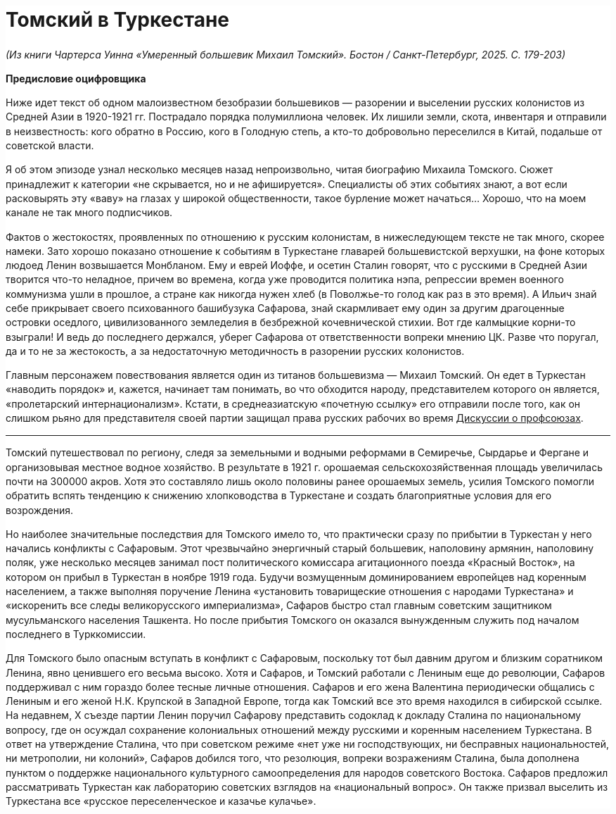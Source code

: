 # Томский в Туркестане

_(Из книги Чартерса Уинна «Умеренный большевик Михаил Томский». Бостон / Санкт-Петербург, 2025. С. 179-203)_

**Предисловие оцифровщика**

Ниже идет текст об одном малоизвестном безобразии большевиков — разорении и выселении русских колонистов из Средней Азии в 1920-1921 гг. Пострадало порядка полумиллиона человек. Их лишили земли, скота, инвентаря и отправили в неизвестность: кого обратно в Россию, кого в Голодную степь, а кто-то добровольно переселился в Китай, подальше от советской власти.

Я об этом эпизоде узнал несколько месяцев назад непроизвольно, читая биографию Михаила Томского. Сюжет принадлежит к категории «не скрывается, но и не афишируется». Специалисты об этих событиях знают, а вот если расковырять эту «ваву» на глазах у широкой общественности, такое бурление может начаться… Хорошо, что на моем канале не так много подписчиков. 

Фактов о жестокостях, проявленных по отношению к русским колонистам, в нижеследующем тексте не так много, скорее намеки. Зато хорошо показано отношение к событиям в Туркестане главарей большевистской верхушки, на фоне которых людоед Ленин возвышается Монбланом. Ему и еврей Иоффе, и осетин Сталин говорят, что с русскими в Средней Азии творится что-то неладное, причем во времена, когда уже проводится политика нэпа, репрессии времен военного коммунизма ушли в прошлое, а стране как никогда нужен хлеб (в Поволжье-то голод как раз в это время). А Ильич знай себе прикрывает своего психованного башибузука Сафарова, знай скармливает ему один за другим драгоценные островки оседлого, цивилизованного земледелия в безбрежной кочевнической стихии. Вот где калмыцкие корни-то взыграли! И ведь до последнего держался, уберег Сафарова от ответственности вопреки мнению ЦК. Разве что поругал, да и то не за жестокость, а за недостаточную методичность в разорении русских колонистов. 

Главным персонажем повествования является один из титанов большевизма — Михаил Томский. Он едет в Туркестан «наводить порядок» и, кажется, начинает там понимать, во что обходится  народу, представителем которого он является, «пролетарский интернационализм». Кстати, в среднеазиатскую «почетную ссылку» его отправили после того, как он слишком рьяно для представителя своей партии защищал права русских рабочих во время [Дискуссии о профсоюзах](https://w.wiki/EwNK).

***

Томский путешествовал по региону, следя за земельными и водными реформами в Семиречье, Сырдарье и Фергане и организовывая местное водное хозяйство. В результате в 1921 г. орошаемая сельскохозяйственная площадь увеличилась почти на 300000 акров. Хотя это составляло лишь около половины ранее орошаемых земель, усилия Томского помогли обратить вспять тенденцию к снижению хлопководства в Туркестане и создать благоприятные условия для его возрождения.

Но наиболее значительные последствия для Томского имело то, что практически сразу по прибытии в Туркестан у него начались конфликты с Сафаровым. Этот чрезвычайно энергичный старый большевик, наполовину армянин, наполовину поляк, уже несколько месяцев занимал пост политического комиссара агитационного поезда «Красный Восток», на котором он прибыл в Туркестан в ноябре 1919 года. Будучи возмущенным доминированием европейцев над коренным населением, а также выполняя поручение Ленина «установить товарищеские отношения с народами Туркестана» и «искоренить все следы великорусского империализма», Сафаров быстро стал главным советским защитником мусульманского населения Ташкента. Но после прибытия Томского он оказался вынужденным служить под началом последнего в Турккомиссии.

Для Томского было опасным вступать в конфликт с Сафаровым, поскольку тот был давним другом и близким соратником Ленина, явно ценившего его весьма высоко. Хотя и Сафаров, и Томский работали с Лениным еще до революции, Сафаров поддерживал с ним гораздо более тесные личные отношения. Сафаров и его жена Валентина периодически общались с Лениным и его женой Н.К. Крупской в Западной Европе, тогда как Томский все это время находился в сибирской ссылке. На недавнем, Х съезде партии Ленин поручил Сафарову представить содоклад к докладу Сталина по национальному вопросу, где он осуждал сохранение колониальных отношений между русскими и коренным населением Туркестана. В ответ на утверждение Сталина, что при советском режиме «нет уже ни господствующих, ни бесправных национальностей, ни метрополии, ни колоний», Сафаров добился того, что резолюция, вопреки возражениям Сталина, была дополнена пунктом о поддержке национального культурного самоопределения для народов советского Востока. Сафаров предложил рассматривать Туркестан как лабораторию советских взглядов на «национальный вопрос». Он также призвал выселить из Туркестана все «русское переселенческое и казачье кулачье».
